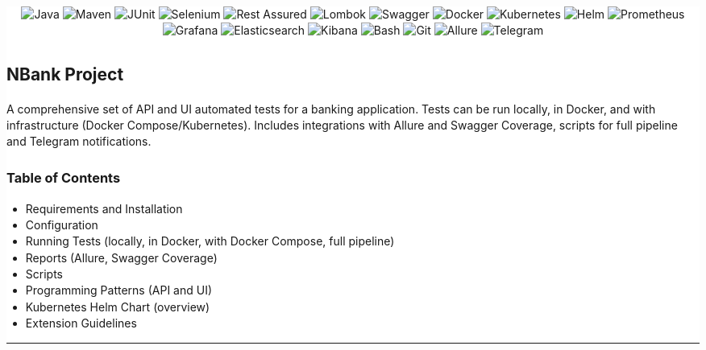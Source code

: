 <div align="center">

<img alt="Java" src="https://cdn.jsdelivr.net/gh/devicons/devicon/icons/java/java-original.svg" height="48" />
<img alt="Maven" src="https://cdn.jsdelivr.net/gh/devicons/devicon/icons/maven/maven-original.svg" height="48" />
<img alt="JUnit" src="https://cdn.jsdelivr.net/gh/devicons/devicon/icons/junit/junit-plain.svg" height="48" />
<img alt="Selenium" src="https://www.selenium.dev/images/selenium_logo_square_green.png" height="48" />
<img alt="Rest Assured" src="https://avatars.githubusercontent.com/u/19369327?s=200&v=4" height="48" />
<img alt="Lombok" src="https://avatars.githubusercontent.com/u/45949248?s=200&v=4" height="48" />
<img alt="Swagger" src="https://cdn.jsdelivr.net/gh/devicons/devicon/icons/swagger/swagger-original.svg" height="48" />
<img alt="Docker" src="https://cdn.jsdelivr.net/gh/devicons/devicon/icons/docker/docker-original.svg" height="48" />
<img alt="Kubernetes" src="https://cdn.jsdelivr.net/gh/devicons/devicon/icons/kubernetes/kubernetes-plain.svg" height="48" />
<img alt="Helm" src="https://cdn.jsdelivr.net/gh/devicons/devicon/icons/helm/helm-original.svg" height="48" />
<img alt="Prometheus" src="https://cdn.jsdelivr.net/gh/devicons/devicon/icons/prometheus/prometheus-original.svg" height="48" />
<img alt="Grafana" src="https://cdn.jsdelivr.net/gh/devicons/devicon/icons/grafana/grafana-original.svg" height="48" />
<img alt="Elasticsearch" src="https://cdn.jsdelivr.net/gh/devicons/devicon/icons/elasticsearch/elasticsearch-original.svg" height="48" />
<img alt="Kibana" src="https://cdn.jsdelivr.net/gh/devicons/devicon/icons/kibana/kibana-original.svg" height="48" />
<img alt="Bash" src="https://cdn.jsdelivr.net/gh/devicons/devicon/icons/bash/bash-original.svg" height="48" />
<img alt="Git" src="https://cdn.jsdelivr.net/gh/devicons/devicon/icons/git/git-original.svg" height="48" />
<img alt="Allure" src="https://avatars.githubusercontent.com/u/5879127?s=200&v=4" height="48" />
<img alt="Telegram" src="https://upload.wikimedia.org/wikipedia/commons/8/83/Telegram_2019_Logo.svg" height="48" />

</div>

## NBank Project

A comprehensive set of API and UI automated tests for a banking application. Tests can be run locally, in Docker, and with infrastructure (Docker Compose/Kubernetes). Includes integrations with Allure and Swagger Coverage, scripts for full pipeline and Telegram notifications.

### Table of Contents

- Requirements and Installation
- Configuration
- Running Tests (locally, in Docker, with Docker Compose, full pipeline)
- Reports (Allure, Swagger Coverage)
- Scripts
- Programming Patterns (API and UI)
- Kubernetes Helm Chart (overview)
- Extension Guidelines

---
